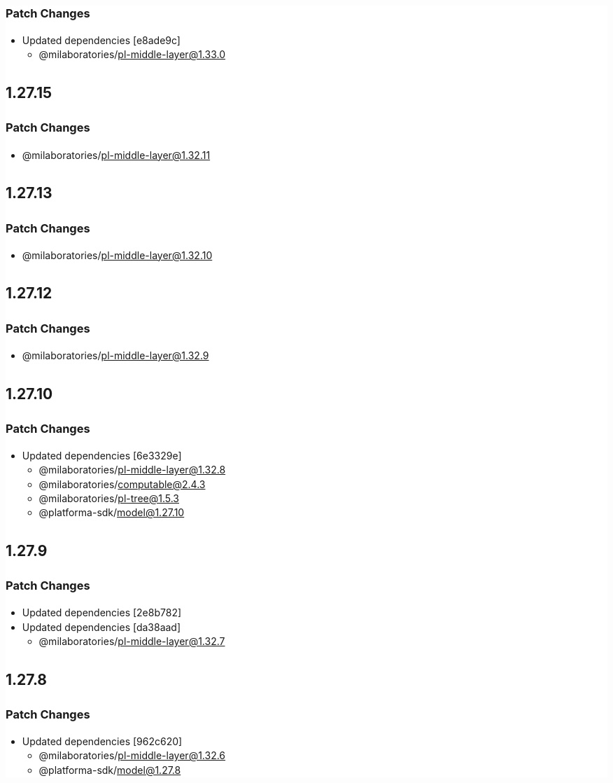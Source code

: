 ### Patch Changes

- Updated dependencies [e8ade9c]
  - @milaboratories/pl-middle-layer@1.33.0

## 1.27.15

### Patch Changes

- @milaboratories/pl-middle-layer@1.32.11

## 1.27.13

### Patch Changes

- @milaboratories/pl-middle-layer@1.32.10

## 1.27.12

### Patch Changes

- @milaboratories/pl-middle-layer@1.32.9

## 1.27.10

### Patch Changes

- Updated dependencies [6e3329e]
  - @milaboratories/pl-middle-layer@1.32.8
  - @milaboratories/computable@2.4.3
  - @milaboratories/pl-tree@1.5.3
  - @platforma-sdk/model@1.27.10

## 1.27.9

### Patch Changes

- Updated dependencies [2e8b782]
- Updated dependencies [da38aad]
  - @milaboratories/pl-middle-layer@1.32.7

## 1.27.8

### Patch Changes

- Updated dependencies [962c620]
  - @milaboratories/pl-middle-layer@1.32.6
  - @platforma-sdk/model@1.27.8
